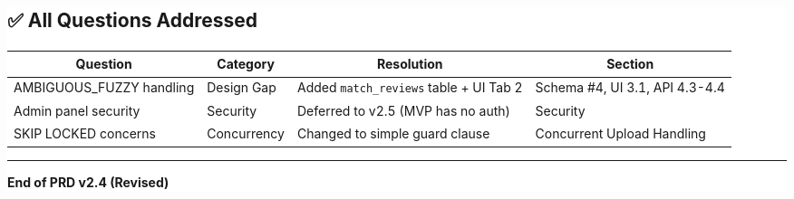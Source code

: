 ## ✅ All Questions Addressed

| Question | Category | Resolution | Section |
|----------|----------|------------|---------|
| AMBIGUOUS_FUZZY handling | Design Gap | Added `match_reviews` table + UI Tab 2 | Schema #4, UI 3.1, API 4.3-4.4 |
| Admin panel security | Security | Deferred to v2.5 (MVP has no auth) | Security |
| SKIP LOCKED concerns | Concurrency | Changed to simple guard clause | Concurrent Upload Handling |

---

**End of PRD v2.4 (Revised)**



